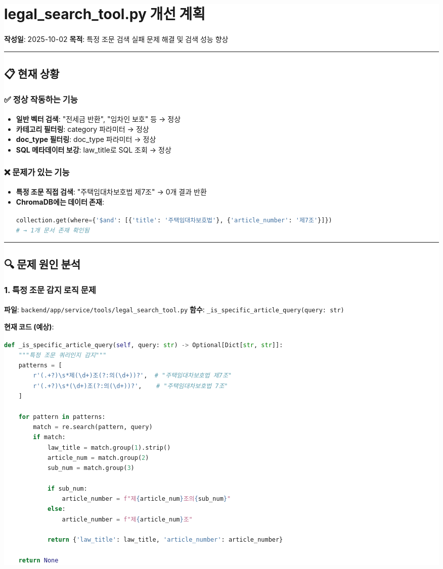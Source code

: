 # legal_search_tool.py 개선 계획

**작성일**: 2025-10-02
**목적**: 특정 조문 검색 실패 문제 해결 및 검색 성능 향상

---

## 📋 현재 상황

### ✅ 정상 작동하는 기능
- **일반 벡터 검색**: "전세금 반환", "임차인 보호" 등 → 정상
- **카테고리 필터링**: category 파라미터 → 정상
- **doc_type 필터링**: doc_type 파라미터 → 정상
- **SQL 메타데이터 보강**: law_title로 SQL 조회 → 정상

### ❌ 문제가 있는 기능
- **특정 조문 직접 검색**: "주택임대차보호법 제7조" → 0개 결과 반환
- **ChromaDB에는 데이터 존재**:
  ```python
  collection.get(where={'$and': [{'title': '주택임대차보호법'}, {'article_number': '제7조'}]})
  # → 1개 문서 존재 확인됨
  ```

---

## 🔍 문제 원인 분석

### 1. 특정 조문 감지 로직 문제
**파일**: `backend/app/service/tools/legal_search_tool.py`
**함수**: `_is_specific_article_query(query: str)`

**현재 코드 (예상)**:
```python
def _is_specific_article_query(self, query: str) -> Optional[Dict[str, str]]:
    """특정 조문 쿼리인지 감지"""
    patterns = [
        r'(.+?)\s*제(\d+)조(?:의(\d+))?',  # "주택임대차보호법 제7조"
        r'(.+?)\s*(\d+)조(?:의(\d+))?',    # "주택임대차보호법 7조"
    ]

    for pattern in patterns:
        match = re.search(pattern, query)
        if match:
            law_title = match.group(1).strip()
            article_num = match.group(2)
            sub_num = match.group(3)

            if sub_num:
                article_number = f"제{article_num}조의{sub_num}"
            else:
                article_number = f"제{article_num}조"

            return {'law_title': law_title, 'article_number': article_number}

    return None
```
